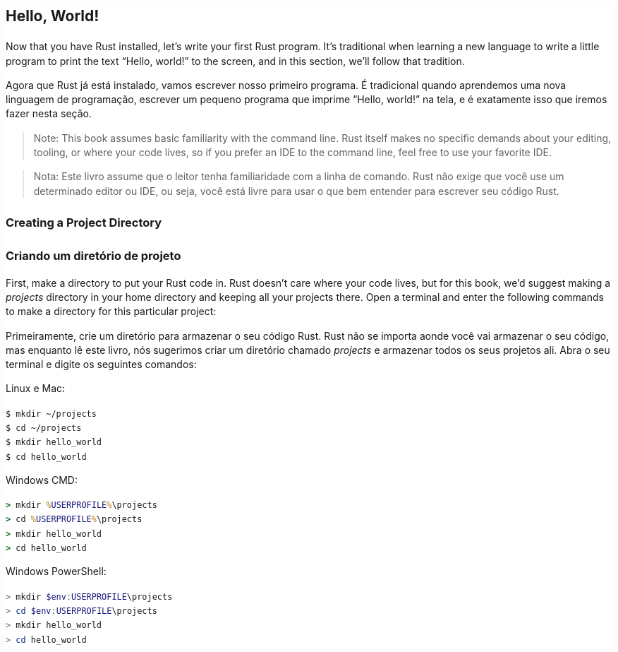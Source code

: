 ## Hello, World!

Now that you have Rust installed, let’s write your first Rust program. It’s
traditional when learning a new language to write a little program to print the
text “Hello, world!” to the screen, and in this section, we’ll follow that
tradition.

Agora que Rust já está instalado, vamos escrever nosso primeiro programa. É tradicional
quando aprendemos uma nova linguagem de programação, escrever um pequeno programa que imprime
“Hello, world!” na tela, e é exatamente isso que iremos fazer nesta seção.

> Note: This book assumes basic familiarity with the command line. Rust itself
> makes no specific demands about your editing, tooling, or where your code
> lives, so if you prefer an IDE to the command line, feel free to use your
> favorite IDE.

> Nota: Este livro assume que o leitor tenha familiaridade com a linha de comando. Rust não exige
> que você use um determinado editor ou IDE, ou seja, você está livre para usar o que bem entender
> para escrever seu código Rust.

### Creating a Project Directory
### Criando um diretório de projeto

First, make a directory to put your Rust code in. Rust doesn’t care where your code
lives, but for this book, we’d suggest making a *projects* directory in your
home directory and keeping all your projects there. Open a terminal and enter
the following commands to make a directory for this particular project:

Primeiramente, crie um diretório para armazenar o seu código Rust. Rust não se importa aonde você vai armazenar o seu código, mas enquanto lê este livro, nós sugerimos criar um diretório chamado *projects* e armazenar todos os seus projetos ali. Abra o seu terminal e digite os seguintes comandos:

Linux e Mac:

```text
$ mkdir ~/projects
$ cd ~/projects
$ mkdir hello_world
$ cd hello_world
```

Windows CMD:

```cmd
> mkdir %USERPROFILE%\projects
> cd %USERPROFILE%\projects
> mkdir hello_world
> cd hello_world
```

Windows PowerShell:

```powershell
> mkdir $env:USERPROFILE\projects
> cd $env:USERPROFILE\projects
> mkdir hello_world
> cd hello_world
```
